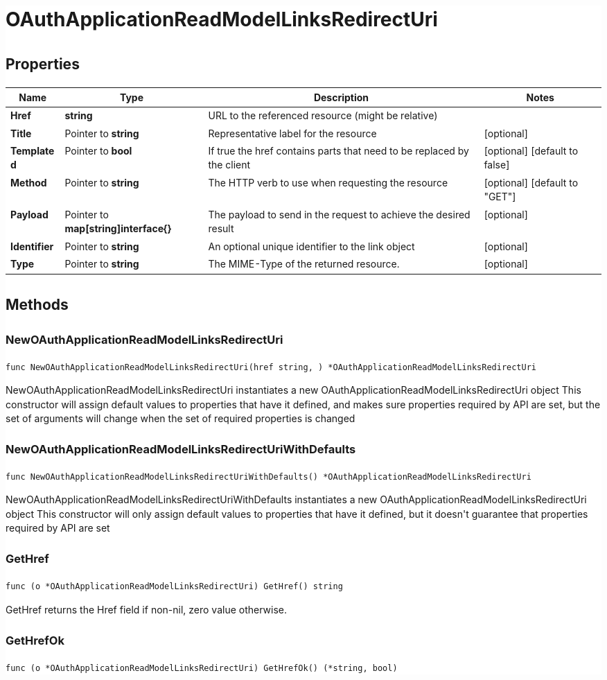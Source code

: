 # OAuthApplicationReadModelLinksRedirectUri

## Properties

Name | Type | Description | Notes
------------ | ------------- | ------------- | -------------
**Href** | **string** | URL to the referenced resource (might be relative) | 
**Title** | Pointer to **string** | Representative label for the resource | [optional] 
**Templated** | Pointer to **bool** | If true the href contains parts that need to be replaced by the client | [optional] [default to false]
**Method** | Pointer to **string** | The HTTP verb to use when requesting the resource | [optional] [default to "GET"]
**Payload** | Pointer to **map[string]interface{}** | The payload to send in the request to achieve the desired result | [optional] 
**Identifier** | Pointer to **string** | An optional unique identifier to the link object | [optional] 
**Type** | Pointer to **string** | The MIME-Type of the returned resource. | [optional] 

## Methods

### NewOAuthApplicationReadModelLinksRedirectUri

`func NewOAuthApplicationReadModelLinksRedirectUri(href string, ) *OAuthApplicationReadModelLinksRedirectUri`

NewOAuthApplicationReadModelLinksRedirectUri instantiates a new OAuthApplicationReadModelLinksRedirectUri object
This constructor will assign default values to properties that have it defined,
and makes sure properties required by API are set, but the set of arguments
will change when the set of required properties is changed

### NewOAuthApplicationReadModelLinksRedirectUriWithDefaults

`func NewOAuthApplicationReadModelLinksRedirectUriWithDefaults() *OAuthApplicationReadModelLinksRedirectUri`

NewOAuthApplicationReadModelLinksRedirectUriWithDefaults instantiates a new OAuthApplicationReadModelLinksRedirectUri object
This constructor will only assign default values to properties that have it defined,
but it doesn't guarantee that properties required by API are set

### GetHref

`func (o *OAuthApplicationReadModelLinksRedirectUri) GetHref() string`

GetHref returns the Href field if non-nil, zero value otherwise.

### GetHrefOk

`func (o *OAuthApplicationReadModelLinksRedirectUri) GetHrefOk() (*string, bool)`
